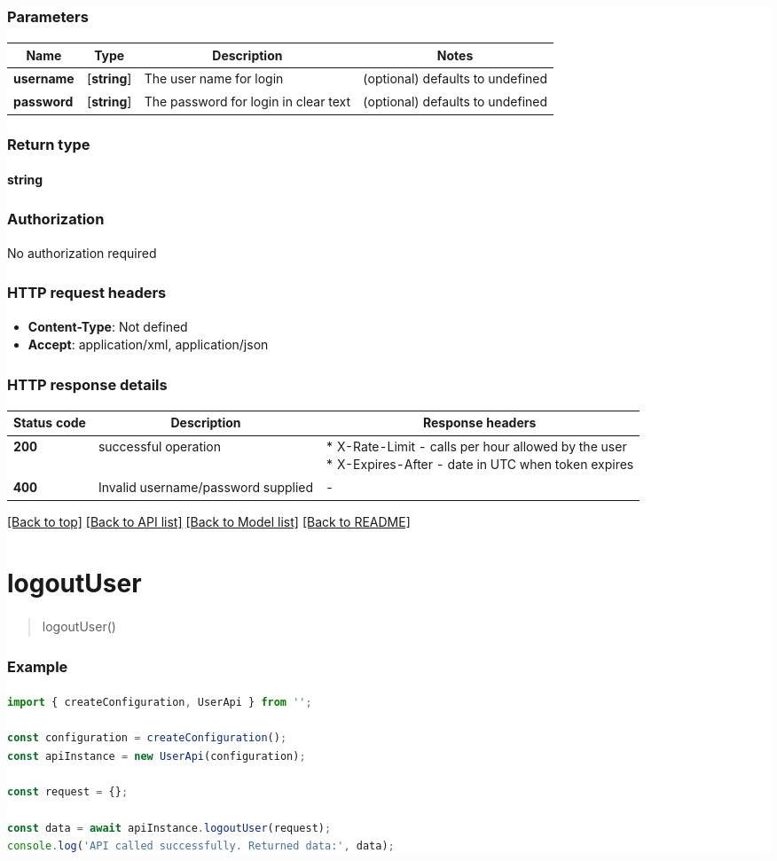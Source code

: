 
### Parameters

Name | Type | Description  | Notes
------------- | ------------- | ------------- | -------------
 **username** | [**string**] | The user name for login | (optional) defaults to undefined
 **password** | [**string**] | The password for login in clear text | (optional) defaults to undefined


### Return type

**string**

### Authorization

No authorization required

### HTTP request headers

 - **Content-Type**: Not defined
 - **Accept**: application/xml, application/json


### HTTP response details
| Status code | Description | Response headers |
|-------------|-------------|------------------|
**200** | successful operation |  * X-Rate-Limit - calls per hour allowed by the user <br>  * X-Expires-After - date in UTC when token expires <br>  |
**400** | Invalid username/password supplied |  -  |

[[Back to top]](#) [[Back to API list]](README.md#documentation-for-api-endpoints) [[Back to Model list]](README.md#documentation-for-models) [[Back to README]](README.md)

# **logoutUser**
> logoutUser()



### Example


```typescript
import { createConfiguration, UserApi } from '';

const configuration = createConfiguration();
const apiInstance = new UserApi(configuration);

const request = {};

const data = await apiInstance.logoutUser(request);
console.log('API called successfully. Returned data:', data);
```
